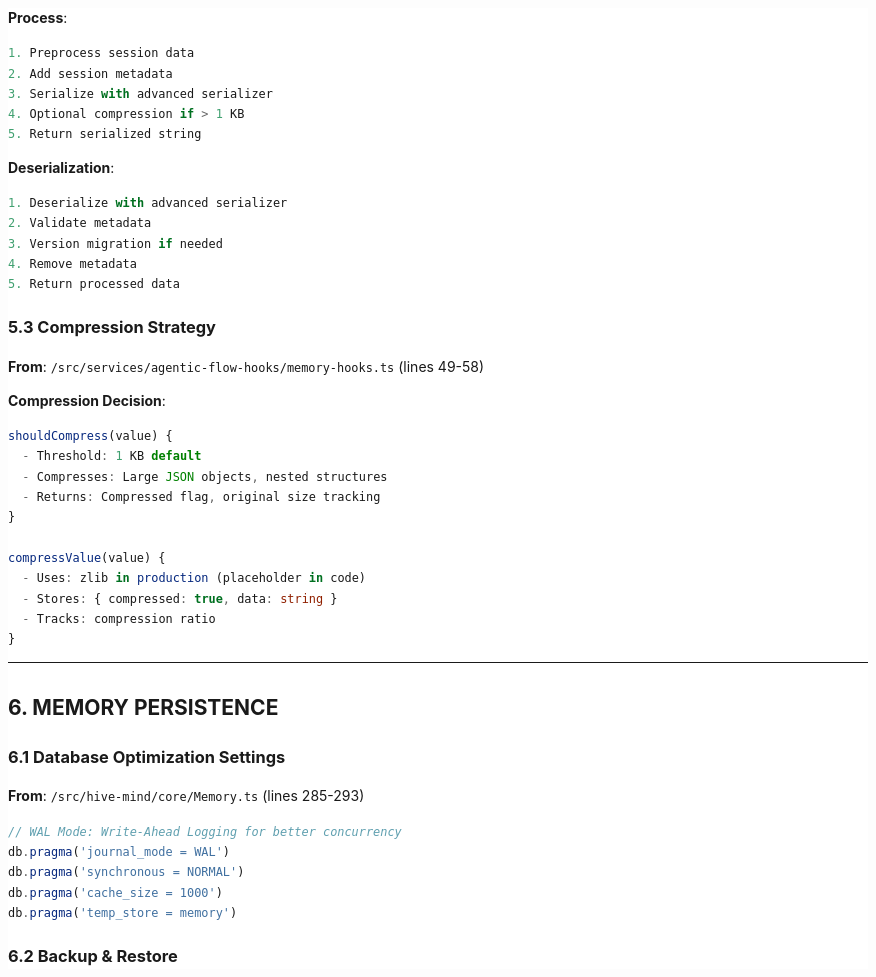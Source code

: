**Process**:
```typescript
1. Preprocess session data
2. Add session metadata
3. Serialize with advanced serializer
4. Optional compression if > 1 KB
5. Return serialized string
```

**Deserialization**:
```typescript
1. Deserialize with advanced serializer
2. Validate metadata
3. Version migration if needed
4. Remove metadata
5. Return processed data
```

### 5.3 Compression Strategy

**From**: `/src/services/agentic-flow-hooks/memory-hooks.ts` (lines 49-58)

**Compression Decision**:
```typescript
shouldCompress(value) {
  - Threshold: 1 KB default
  - Compresses: Large JSON objects, nested structures
  - Returns: Compressed flag, original size tracking
}

compressValue(value) {
  - Uses: zlib in production (placeholder in code)
  - Stores: { compressed: true, data: string }
  - Tracks: compression ratio
}
```

---

## 6. MEMORY PERSISTENCE

### 6.1 Database Optimization Settings

**From**: `/src/hive-mind/core/Memory.ts` (lines 285-293)

```typescript
// WAL Mode: Write-Ahead Logging for better concurrency
db.pragma('journal_mode = WAL')
db.pragma('synchronous = NORMAL')
db.pragma('cache_size = 1000')
db.pragma('temp_store = memory')
```

### 6.2 Backup & Restore

